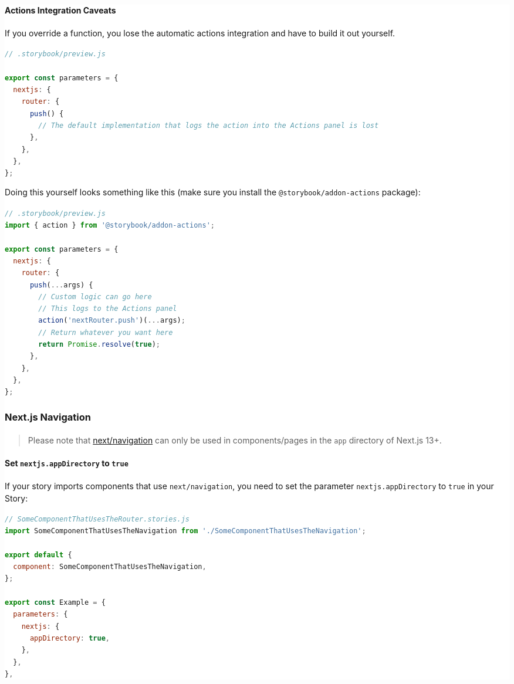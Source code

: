 #### Actions Integration Caveats

If you override a function, you lose the automatic actions integration and have to build it out yourself.

```js
// .storybook/preview.js

export const parameters = {
  nextjs: {
    router: {
      push() {
        // The default implementation that logs the action into the Actions panel is lost
      },
    },
  },
};
```

Doing this yourself looks something like this (make sure you install the `@storybook/addon-actions` package):

```js
// .storybook/preview.js
import { action } from '@storybook/addon-actions';

export const parameters = {
  nextjs: {
    router: {
      push(...args) {
        // Custom logic can go here
        // This logs to the Actions panel
        action('nextRouter.push')(...args);
        // Return whatever you want here
        return Promise.resolve(true);
      },
    },
  },
};
```

### Next.js Navigation

> Please note that [next/navigation](https://beta.nextjs.org/docs/upgrade-guide#step-5-migrating-routing-hooks) can only be used in components/pages in the `app` directory of Next.js 13+.

#### Set `nextjs.appDirectory` to `true`

If your story imports components that use `next/navigation`, you need to set the parameter `nextjs.appDirectory` to `true` in your Story:

```js
// SomeComponentThatUsesTheRouter.stories.js
import SomeComponentThatUsesTheNavigation from './SomeComponentThatUsesTheNavigation';

export default {
  component: SomeComponentThatUsesTheNavigation,
};

export const Example = {
  parameters: {
    nextjs: {
      appDirectory: true,
    },
  },
},
```
